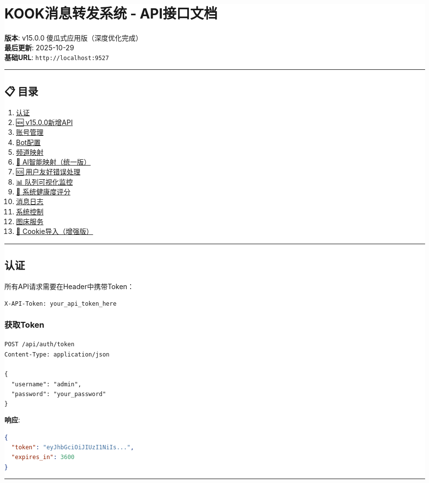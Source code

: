 # KOOK消息转发系统 - API接口文档

**版本**: v15.0.0 傻瓜式应用版（深度优化完成）  
**最后更新**: 2025-10-29  
**基础URL**: `http://localhost:9527`

---

## 📋 目录

1. [认证](#认证)
2. [🆕 v15.0.0新增API](#v1500新增api)
3. [账号管理](#账号管理)
4. [Bot配置](#bot配置)
5. [频道映射](#频道映射)
6. [🤖 AI智能映射（统一版）](#ai智能映射统一版)
7. [🆘 用户友好错误处理](#用户友好错误处理)
8. [📊 队列可视化监控](#队列可视化监控)
9. [🏥 系统健康度评分](#系统健康度评分)
10. [消息日志](#消息日志)
11. [系统控制](#系统控制)
12. [图床服务](#图床服务)
13. [🍪 Cookie导入（增强版）](#cookie导入增强版)

---

## 认证

所有API请求需要在Header中携带Token：

```http
X-API-Token: your_api_token_here
```

### 获取Token

```http
POST /api/auth/token
Content-Type: application/json

{
  "username": "admin",
  "password": "your_password"
}
```

**响应**:
```json
{
  "token": "eyJhbGciOiJIUzI1NiIs...",
  "expires_in": 3600
}
```

---